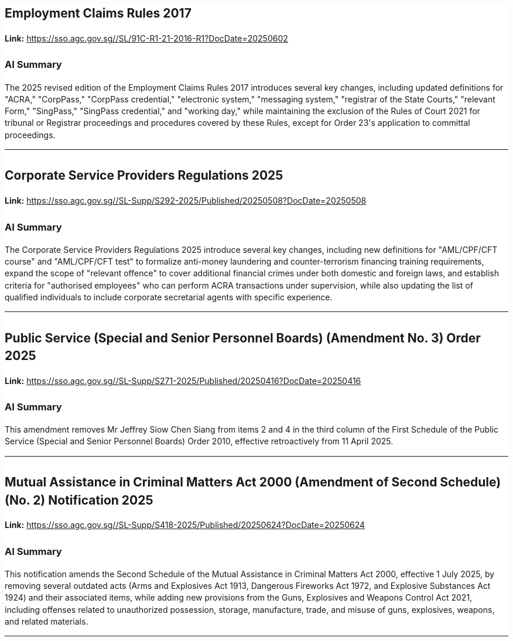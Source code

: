 ## Employment Claims Rules 2017
**Link:** https://sso.agc.gov.sg//SL/91C-R1-21-2016-R1?DocDate=20250602

### AI Summary
The 2025 revised edition of the Employment Claims Rules 2017 introduces several key changes, including updated definitions for "ACRA," "CorpPass," "CorpPass credential," "electronic system," "messaging system," "registrar of the State Courts," "relevant Form," "SingPass," "SingPass credential," and "working day," while maintaining the exclusion of the Rules of Court 2021 for tribunal or Registrar proceedings and procedures covered by these Rules, except for Order 23's application to committal proceedings.

---

## Corporate Service Providers Regulations 2025
**Link:** https://sso.agc.gov.sg//SL-Supp/S292-2025/Published/20250508?DocDate=20250508

### AI Summary
The Corporate Service Providers Regulations 2025 introduce several key changes, including new definitions for "AML/CPF/CFT course" and "AML/CPF/CFT test" to formalize anti-money laundering and counter-terrorism financing training requirements, expand the scope of "relevant offence" to cover additional financial crimes under both domestic and foreign laws, and establish criteria for "authorised employees" who can perform ACRA transactions under supervision, while also updating the list of qualified individuals to include corporate secretarial agents with specific experience.

---

## Public Service (Special and Senior Personnel Boards) (Amendment No. 3) Order 2025
**Link:** https://sso.agc.gov.sg//SL-Supp/S271-2025/Published/20250416?DocDate=20250416

### AI Summary
This amendment removes Mr Jeffrey Siow Chen Siang from items 2 and 4 in the third column of the First Schedule of the Public Service (Special and Senior Personnel Boards) Order 2010, effective retroactively from 11 April 2025.

---

## Mutual Assistance in Criminal Matters Act 2000 (Amendment of Second Schedule) (No. 2) Notification 2025
**Link:** https://sso.agc.gov.sg//SL-Supp/S418-2025/Published/20250624?DocDate=20250624

### AI Summary
This notification amends the Second Schedule of the Mutual Assistance in Criminal Matters Act 2000, effective 1 July 2025, by removing several outdated acts (Arms and Explosives Act 1913, Dangerous Fireworks Act 1972, and Explosive Substances Act 1924) and their associated items, while adding new provisions from the Guns, Explosives and Weapons Control Act 2021, including offenses related to unauthorized possession, storage, manufacture, trade, and misuse of guns, explosives, weapons, and related materials.

---